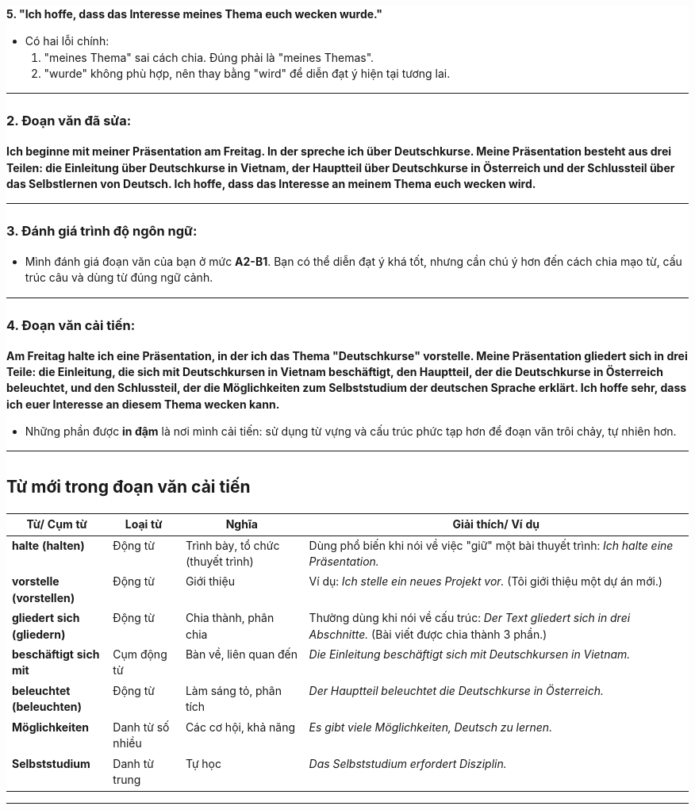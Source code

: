 **5. "Ich hoffe, dass das Interesse meines Thema euch wecken wurde."**

- Có hai lỗi chính:
    1. "meines Thema" sai cách chia. Đúng phải là "meines Themas".
    2. "wurde" không phù hợp, nên thay bằng "wird" để diễn đạt ý hiện tại tương lai.

---

### 2. Đoạn văn đã sửa:

**Ich beginne mit meiner Präsentation am Freitag. In der spreche ich über Deutschkurse. Meine Präsentation besteht aus drei Teilen: die Einleitung über Deutschkurse in Vietnam, der Hauptteil über Deutschkurse in Österreich und der Schlussteil über das Selbstlernen von Deutsch. Ich hoffe, dass das Interesse an meinem Thema euch wecken wird.**

---

### 3. Đánh giá trình độ ngôn ngữ:

- Mình đánh giá đoạn văn của bạn ở mức **A2-B1**. Bạn có thể diễn đạt ý khá tốt, nhưng cần chú ý hơn đến cách chia mạo từ, cấu trúc câu và dùng từ đúng ngữ cảnh.

---

### 4. Đoạn văn cải tiến:

**Am Freitag halte ich eine Präsentation, in der ich das Thema "Deutschkurse" vorstelle. Meine Präsentation gliedert sich in drei Teile: **die Einleitung, die sich mit Deutschkursen in Vietnam beschäftigt**, **den Hauptteil, der die Deutschkurse in Österreich beleuchtet**, und **den Schlussteil, der die Möglichkeiten zum Selbststudium der deutschen Sprache erklärt**. Ich hoffe sehr, dass ich euer Interesse an diesem Thema wecken kann.**

- Những phần được **in đậm** là nơi mình cải tiến: sử dụng từ vựng và cấu trúc phức tạp hơn để đoạn văn trôi chảy, tự nhiên hơn.

---
## **Từ mới trong đoạn văn cải tiến**

|**Từ/ Cụm từ**|**Loại từ**|**Nghĩa**|**Giải thích/ Ví dụ**|
|---|---|---|---|
|**halte (halten)**|Động từ|Trình bày, tổ chức (thuyết trình)|Dùng phổ biến khi nói về việc "giữ" một bài thuyết trình: _Ich halte eine Präsentation._|
|**vorstelle (vorstellen)**|Động từ|Giới thiệu|Ví dụ: _Ich stelle ein neues Projekt vor._ (Tôi giới thiệu một dự án mới.)|
|**gliedert sich (gliedern)**|Động từ|Chia thành, phân chia|Thường dùng khi nói về cấu trúc: _Der Text gliedert sich in drei Abschnitte._ (Bài viết được chia thành 3 phần.)|
|**beschäftigt sich mit**|Cụm động từ|Bàn về, liên quan đến|_Die Einleitung beschäftigt sich mit Deutschkursen in Vietnam._|
|**beleuchtet (beleuchten)**|Động từ|Làm sáng tỏ, phân tích|_Der Hauptteil beleuchtet die Deutschkurse in Österreich._|
|**Möglichkeiten**|Danh từ số nhiều|Các cơ hội, khả năng|_Es gibt viele Möglichkeiten, Deutsch zu lernen._|
|**Selbststudium**|Danh từ trung|Tự học|_Das Selbststudium erfordert Disziplin._|

---

